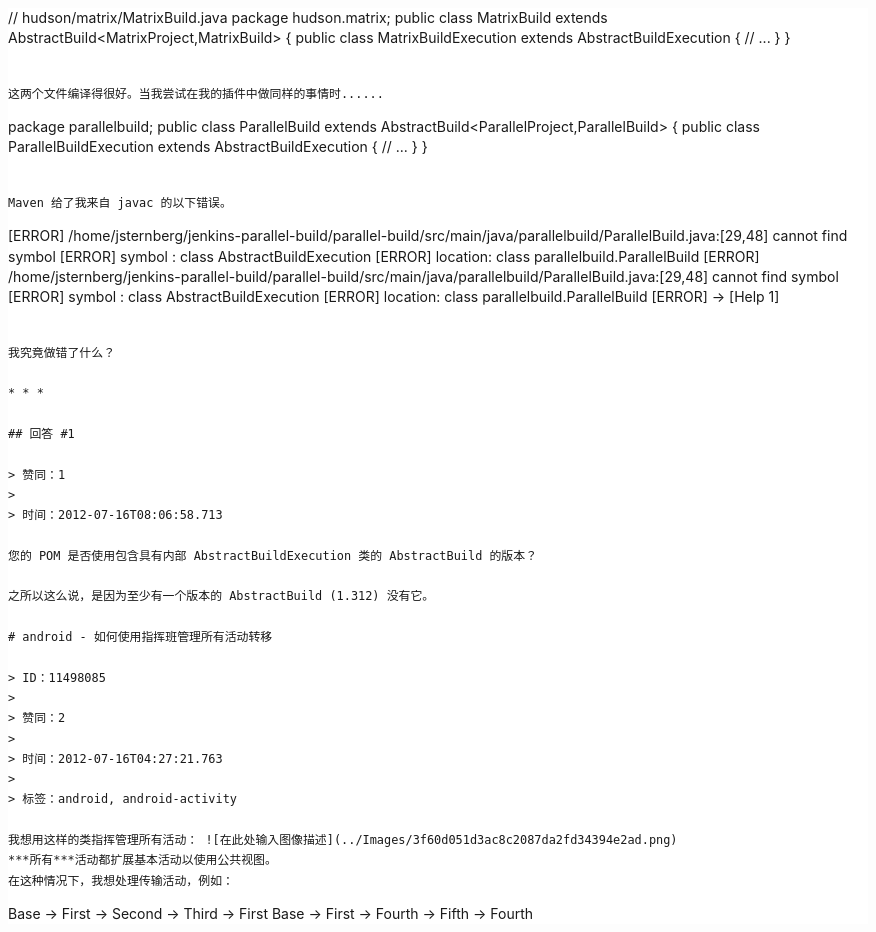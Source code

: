 // hudson/matrix/MatrixBuild.java
package hudson.matrix;
public class MatrixBuild extends AbstractBuild<MatrixProject,MatrixBuild> {
    public class MatrixBuildExecution extends AbstractBuildExecution {
        // ...
    }
} 
```

这两个文件编译得很好。当我尝试在我的插件中做同样的事情时......

```
package parallelbuild;
public class ParallelBuild extends AbstractBuild<ParallelProject,ParallelBuild> {
    public class ParallelBuildExecution extends AbstractBuildExecution {
        // ...
    }
} 
```

Maven 给了我来自 javac 的以下错误。

```
[ERROR] /home/jsternberg/jenkins-parallel-build/parallel-build/src/main/java/parallelbuild/ParallelBuild.java:[29,48] cannot find symbol
[ERROR] symbol  : class AbstractBuildExecution
[ERROR] location: class parallelbuild.ParallelBuild
[ERROR] /home/jsternberg/jenkins-parallel-build/parallel-build/src/main/java/parallelbuild/ParallelBuild.java:[29,48] cannot find symbol
[ERROR] symbol  : class AbstractBuildExecution
[ERROR] location: class parallelbuild.ParallelBuild
[ERROR] -> [Help 1] 
```

我究竟做错了什么？

* * *

## 回答 #1

> 赞同：1
> 
> 时间：2012-07-16T08:06:58.713

您的 POM 是否使用包含具有内部 AbstractBuildExecution 类的 AbstractBuild 的版本？

之所以这么说，是因为至少有一个版本的 AbstractBuild (1.312) 没有它。

# android - 如何使用指挥班管理所有活动转移

> ID：11498085
> 
> 赞同：2
> 
> 时间：2012-07-16T04:27:21.763
> 
> 标签：android, android-activity

我想用这样的类指挥管理所有活动： ![在此处输入图像描述](../Images/3f60d051d3ac8c2087da2fd34394e2ad.png)
***所有***活动都扩展基本活动以使用公共视图。
在这种情况下，我想处理传输活动，例如：

```
 Base -> First -> Second -> Third -> First
 Base -> First -> Fourth -> Fifth -> Fourth 